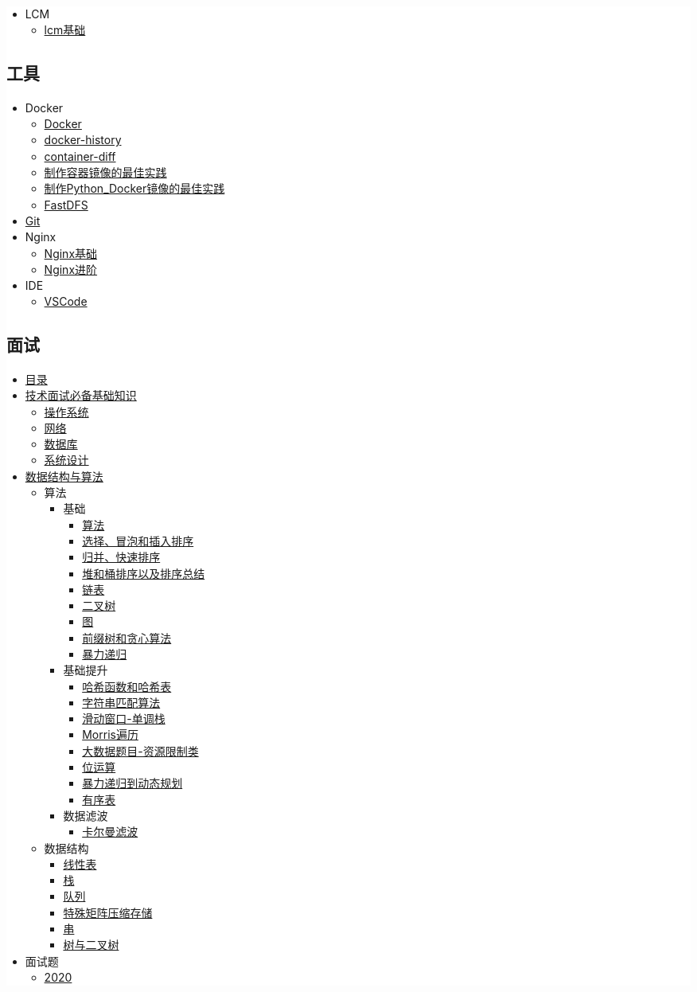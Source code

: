 - LCM
  - [lcm基础](CommunicationTools/lcm/lcm基础.md)

## 工具

- Docker
    - [Docker](./Utils/docker/Docker.md)
    - [docker-history](./Utils/docker/01-docker-history.md)
    - [container-diff](./Utils/docker/02-container-diff.md)
    - [制作容器镜像的最佳实践](./Utils/docker/03-制作容器镜像的最佳实践.md)
    - [制作Python_Docker镜像的最佳实践](./Utils/docker/04-制作Python_Docker镜像的最佳实践.md)
    - [FastDFS](Utils/docker/FastDFS.md)
- [Git](./Utils/Git基本命令.md)
- Nginx
    - [Nginx基础](Utils/Nginx/Nginx基础.md)
    - [Nginx进阶](Utils/Nginx/Nginx进阶.md)
- IDE
  - [VSCode](./Utils/IDE/vscode.md)

## 面试

- [目录](InterviewPreparation/README.md)
- [技术面试必备基础知识](InterviewPreparation/TechnicalInterviews/TechnicalInterviews.md)
    - [操作系统](InterviewPreparation/TechnicalInterviews/01-操作系统.md)
    - [网络](InterviewPreparation/TechnicalInterviews/02-网络.md)
    - [数据库](InterviewPreparation/TechnicalInterviews/03-数据库.md)
    - [系统设计](InterviewPreparation/TechnicalInterviews/04-系统设计.md)
- [数据结构与算法](InterviewPreparation/DataStructuresAlgorithms/DataStructuresAlgorithms.md)
    - 算法
        - 基础
            - [算法](InterviewPreparation/DataStructuresAlgorithms/01-算法.md)
            - [选择、冒泡和插入排序](InterviewPreparation/DataStructuresAlgorithms/Algorithm/基础/01-选择、冒泡和插入排序.md)
            - [归并、快速排序](InterviewPreparation/DataStructuresAlgorithms/Algorithm/基础/02-归并、快速排序.md)
            - [堆和桶排序以及排序总结](InterviewPreparation/DataStructuresAlgorithms/Algorithm/基础/03-堆、桶排序以及排序总结.md)
            - [链表](InterviewPreparation/DataStructuresAlgorithms/Algorithm/基础/04-链表.md)
            - [二叉树](InterviewPreparation/DataStructuresAlgorithms/Algorithm/基础/05-二叉树.md)
            - [图](InterviewPreparation/DataStructuresAlgorithms/Algorithm/基础/06-图.md)
            - [前缀树和贪心算法](InterviewPreparation/DataStructuresAlgorithms/Algorithm/基础/07-前缀树和贪心算法.md)
            - [暴力递归](InterviewPreparation/DataStructuresAlgorithms/Algorithm/基础/08-暴力递归.md)
        - 基础提升
            - [哈希函数和哈希表](InterviewPreparation/DataStructuresAlgorithms/Algorithm/基础提升/01-哈希函数和哈希表.md)
            - [字符串匹配算法](InterviewPreparation/DataStructuresAlgorithms/Algorithm/基础提升/02-字符串匹配算法.md)
            - [滑动窗口-单调栈](InterviewPreparation/DataStructuresAlgorithms/Algorithm/基础提升/03-滑动窗口-单调栈-非常重要.md)
            - [Morris遍历](InterviewPreparation/DataStructuresAlgorithms/Algorithm/基础提升/04-Morris遍历.md)
            - [大数据题目-资源限制类](InterviewPreparation/DataStructuresAlgorithms/Algorithm/基础提升/05-大数据题目-资源限制类.md)
            - [位运算](InterviewPreparation/DataStructuresAlgorithms/Algorithm/基础提升/06-位运算.md)
            - [暴力递归到动态规划](InterviewPreparation/DataStructuresAlgorithms/Algorithm/基础提升/07-暴力递归到动态规划.md)
            - [有序表](InterviewPreparation/DataStructuresAlgorithms/Algorithm/基础提升/08-有序表.md)
        - 数据滤波
            - [卡尔曼滤波](InterviewPreparation/DataStructuresAlgorithms/Algorithm/Wavefiltering/KalmanFiltering.md)
    - 数据结构
        - [线性表](InterviewPreparation/DataStructuresAlgorithms/02-线性表.md)
        - [栈](InterviewPreparation/DataStructuresAlgorithms/03-栈.md)
        - [队列](InterviewPreparation/DataStructuresAlgorithms/04-队列.md)
        - [特殊矩阵压缩存储](InterviewPreparation/DataStructuresAlgorithms/05-特殊矩阵压缩存储.md)
        - [串](InterviewPreparation/DataStructuresAlgorithms/06-串.md)
        - [树与二叉树](InterviewPreparation/DataStructuresAlgorithms/07-树与二叉树.md)
- 面试题
    - [2020](InterviewPreparation/ClassicQuestion/20201027/README.md)
